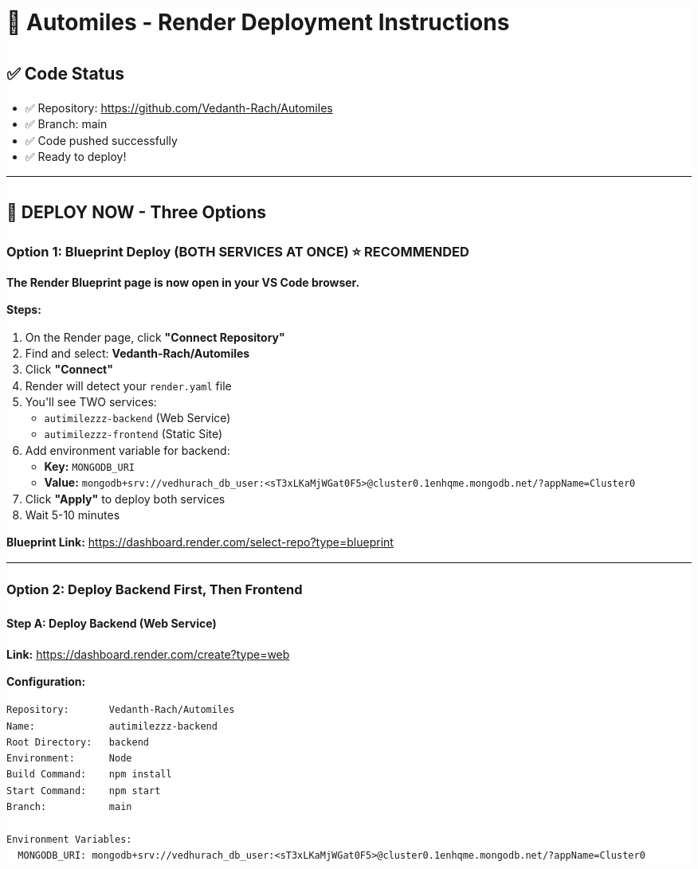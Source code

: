 # 🚀 Automiles - Render Deployment Instructions

## ✅ Code Status
- ✅ Repository: https://github.com/Vedanth-Rach/Automiles
- ✅ Branch: main
- ✅ Code pushed successfully
- ✅ Ready to deploy!

---

## 🎯 DEPLOY NOW - Three Options

### Option 1: Blueprint Deploy (BOTH SERVICES AT ONCE) ⭐ RECOMMENDED

**The Render Blueprint page is now open in your VS Code browser.**

**Steps:**
1. On the Render page, click **"Connect Repository"**
2. Find and select: **Vedanth-Rach/Automiles**
3. Click **"Connect"**
4. Render will detect your `render.yaml` file
5. You'll see TWO services:
   - `autimilezzz-backend` (Web Service)
   - `autimilezzz-frontend` (Static Site)
6. Add environment variable for backend:
   - **Key:** `MONGODB_URI`
   - **Value:** `mongodb+srv://vedhurach_db_user:<sT3xLKaMjWGat0F5>@cluster0.1enhqme.mongodb.net/?appName=Cluster0`
7. Click **"Apply"** to deploy both services
8. Wait 5-10 minutes

**Blueprint Link:** https://dashboard.render.com/select-repo?type=blueprint

---

### Option 2: Deploy Backend First, Then Frontend

#### Step A: Deploy Backend (Web Service)

**Link:** https://dashboard.render.com/create?type=web

**Configuration:**
```
Repository:       Vedanth-Rach/Automiles
Name:             autimilezzz-backend
Root Directory:   backend
Environment:      Node
Build Command:    npm install
Start Command:    npm start
Branch:           main

Environment Variables:
  MONGODB_URI: mongodb+srv://vedhurach_db_user:<sT3xLKaMjWGat0F5>@cluster0.1enhqme.mongodb.net/?appName=Cluster0
```
